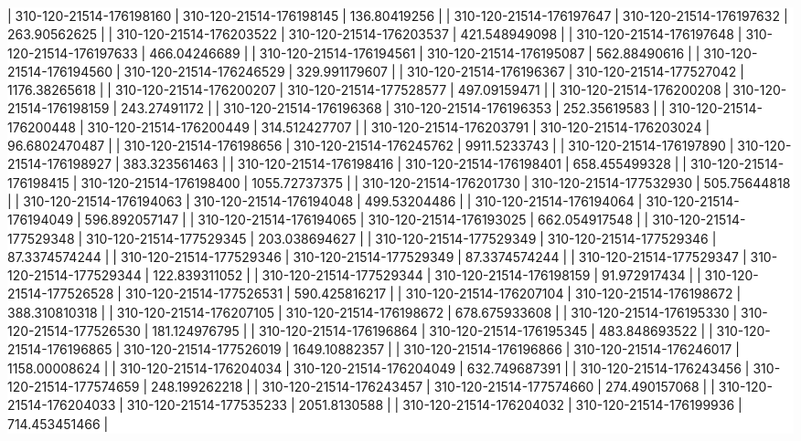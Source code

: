 | 310-120-21514-176198160 | 310-120-21514-176198145 | 136.80419256 |
| 310-120-21514-176197647 | 310-120-21514-176197632 | 263.90562625 |
| 310-120-21514-176203522 | 310-120-21514-176203537 | 421.548949098 |
| 310-120-21514-176197648 | 310-120-21514-176197633 | 466.04246689 |
| 310-120-21514-176194561 | 310-120-21514-176195087 | 562.88490616 |
| 310-120-21514-176194560 | 310-120-21514-176246529 | 329.991179607 |
| 310-120-21514-176196367 | 310-120-21514-177527042 | 1176.38265618 |
| 310-120-21514-176200207 | 310-120-21514-177528577 | 497.09159471 |
| 310-120-21514-176200208 | 310-120-21514-176198159 | 243.27491172 |
| 310-120-21514-176196368 | 310-120-21514-176196353 | 252.35619583 |
| 310-120-21514-176200448 | 310-120-21514-176200449 | 314.512427707 |
| 310-120-21514-176203791 | 310-120-21514-176203024 | 96.6802470487 |
| 310-120-21514-176198656 | 310-120-21514-176245762 | 9911.5233743 |
| 310-120-21514-176197890 | 310-120-21514-176198927 | 383.323561463 |
| 310-120-21514-176198416 | 310-120-21514-176198401 | 658.455499328 |
| 310-120-21514-176198415 | 310-120-21514-176198400 | 1055.72737375 |
| 310-120-21514-176201730 | 310-120-21514-177532930 | 505.75644818 |
| 310-120-21514-176194063 | 310-120-21514-176194048 | 499.53204486 |
| 310-120-21514-176194064 | 310-120-21514-176194049 | 596.892057147 |
| 310-120-21514-176194065 | 310-120-21514-176193025 | 662.054917548 |
| 310-120-21514-177529348 | 310-120-21514-177529345 | 203.038694627 |
| 310-120-21514-177529349 | 310-120-21514-177529346 | 87.3374574244 |
| 310-120-21514-177529346 | 310-120-21514-177529349 | 87.3374574244 |
| 310-120-21514-177529347 | 310-120-21514-177529344 | 122.839311052 |
| 310-120-21514-177529344 | 310-120-21514-176198159 | 91.972917434 |
| 310-120-21514-177526528 | 310-120-21514-177526531 | 590.425816217 |
| 310-120-21514-176207104 | 310-120-21514-176198672 | 388.310810318 |
| 310-120-21514-176207105 | 310-120-21514-176198672 | 678.675933608 |
| 310-120-21514-176195330 | 310-120-21514-177526530 | 181.124976795 |
| 310-120-21514-176196864 | 310-120-21514-176195345 | 483.848693522 |
| 310-120-21514-176196865 | 310-120-21514-177526019 | 1649.10882357 |
| 310-120-21514-176196866 | 310-120-21514-176246017 | 1158.00008624 |
| 310-120-21514-176204034 | 310-120-21514-176204049 | 632.749687391 |
| 310-120-21514-176243456 | 310-120-21514-177574659 | 248.199262218 |
| 310-120-21514-176243457 | 310-120-21514-177574660 | 274.490157068 |
| 310-120-21514-176204033 | 310-120-21514-177535233 | 2051.8130588 |
| 310-120-21514-176204032 | 310-120-21514-176199936 | 714.453451466 |